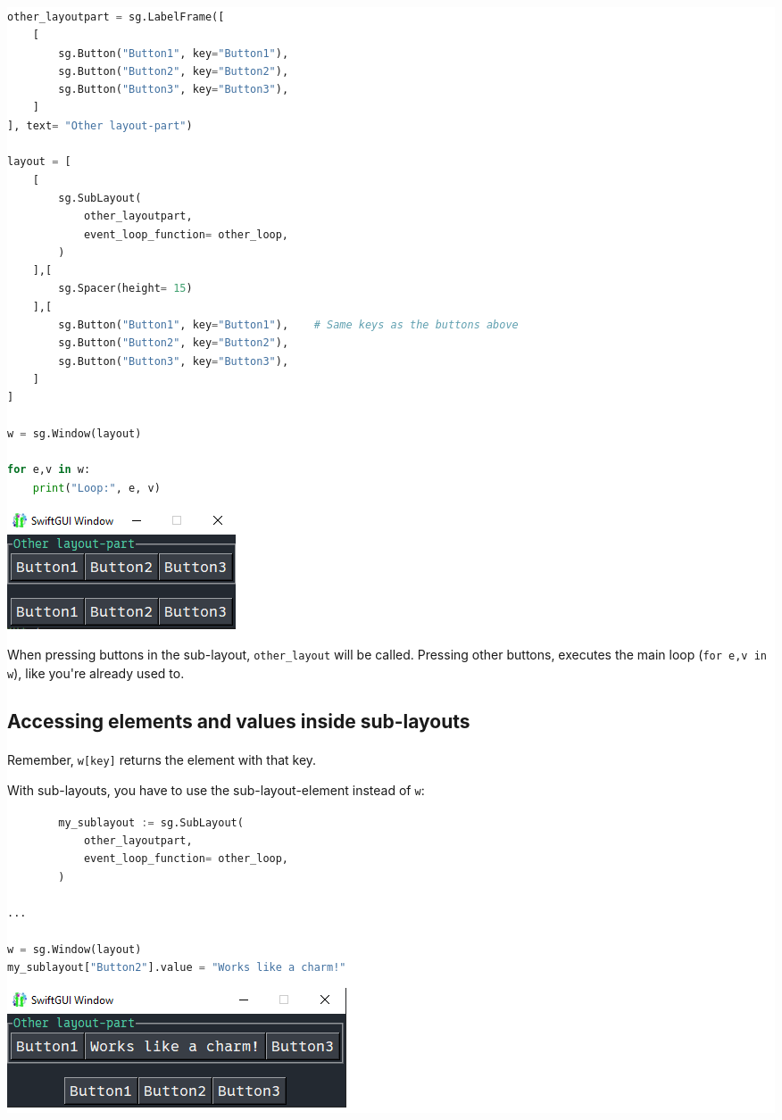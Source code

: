 ```py
other_layoutpart = sg.LabelFrame([
    [
        sg.Button("Button1", key="Button1"),
        sg.Button("Button2", key="Button2"),
        sg.Button("Button3", key="Button3"),
    ]
], text= "Other layout-part")

layout = [
    [
        sg.SubLayout(
            other_layoutpart,
            event_loop_function= other_loop,
        )
    ],[
        sg.Spacer(height= 15)
    ],[
        sg.Button("Button1", key="Button1"),    # Same keys as the buttons above
        sg.Button("Button2", key="Button2"),
        sg.Button("Button3", key="Button3"),
    ]
]

w = sg.Window(layout)

for e,v in w:
    print("Loop:", e, v)
```
![](../assets/images/2025-09-19-17-23-03.png)

When pressing buttons in the sub-layout, `other_layout` will be called.
Pressing other buttons, executes the main loop (`for e,v in w`), like you're already used to.

## Accessing elements and values inside sub-layouts
Remember, `w[key]` returns the element with that key.

With sub-layouts, you have to use the sub-layout-element instead of `w`:
```py
        my_sublayout := sg.SubLayout(
            other_layoutpart,
            event_loop_function= other_loop,
        )

...

w = sg.Window(layout)
my_sublayout["Button2"].value = "Works like a charm!"
```
![](../assets/images/2025-09-19-17-32-33.png)